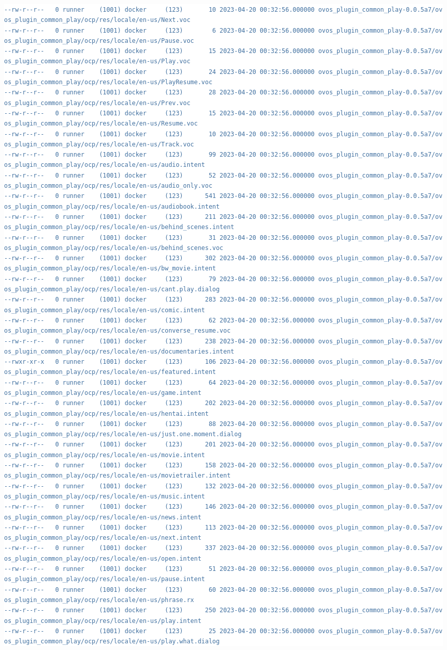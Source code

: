 ```diff
--rw-r--r--   0 runner    (1001) docker     (123)       10 2023-04-20 00:32:56.000000 ovos_plugin_common_play-0.0.5a7/ovos_plugin_common_play/ocp/res/locale/en-us/Next.voc
--rw-r--r--   0 runner    (1001) docker     (123)        6 2023-04-20 00:32:56.000000 ovos_plugin_common_play-0.0.5a7/ovos_plugin_common_play/ocp/res/locale/en-us/Pause.voc
--rw-r--r--   0 runner    (1001) docker     (123)       15 2023-04-20 00:32:56.000000 ovos_plugin_common_play-0.0.5a7/ovos_plugin_common_play/ocp/res/locale/en-us/Play.voc
--rw-r--r--   0 runner    (1001) docker     (123)       24 2023-04-20 00:32:56.000000 ovos_plugin_common_play-0.0.5a7/ovos_plugin_common_play/ocp/res/locale/en-us/PlayResume.voc
--rw-r--r--   0 runner    (1001) docker     (123)       28 2023-04-20 00:32:56.000000 ovos_plugin_common_play-0.0.5a7/ovos_plugin_common_play/ocp/res/locale/en-us/Prev.voc
--rw-r--r--   0 runner    (1001) docker     (123)       15 2023-04-20 00:32:56.000000 ovos_plugin_common_play-0.0.5a7/ovos_plugin_common_play/ocp/res/locale/en-us/Resume.voc
--rw-r--r--   0 runner    (1001) docker     (123)       10 2023-04-20 00:32:56.000000 ovos_plugin_common_play-0.0.5a7/ovos_plugin_common_play/ocp/res/locale/en-us/Track.voc
--rw-r--r--   0 runner    (1001) docker     (123)       99 2023-04-20 00:32:56.000000 ovos_plugin_common_play-0.0.5a7/ovos_plugin_common_play/ocp/res/locale/en-us/audio.intent
--rw-r--r--   0 runner    (1001) docker     (123)       52 2023-04-20 00:32:56.000000 ovos_plugin_common_play-0.0.5a7/ovos_plugin_common_play/ocp/res/locale/en-us/audio_only.voc
--rw-r--r--   0 runner    (1001) docker     (123)      541 2023-04-20 00:32:56.000000 ovos_plugin_common_play-0.0.5a7/ovos_plugin_common_play/ocp/res/locale/en-us/audiobook.intent
--rw-r--r--   0 runner    (1001) docker     (123)      211 2023-04-20 00:32:56.000000 ovos_plugin_common_play-0.0.5a7/ovos_plugin_common_play/ocp/res/locale/en-us/behind_scenes.intent
--rw-r--r--   0 runner    (1001) docker     (123)       31 2023-04-20 00:32:56.000000 ovos_plugin_common_play-0.0.5a7/ovos_plugin_common_play/ocp/res/locale/en-us/behind_scenes.voc
--rw-r--r--   0 runner    (1001) docker     (123)      302 2023-04-20 00:32:56.000000 ovos_plugin_common_play-0.0.5a7/ovos_plugin_common_play/ocp/res/locale/en-us/bw_movie.intent
--rw-r--r--   0 runner    (1001) docker     (123)       79 2023-04-20 00:32:56.000000 ovos_plugin_common_play-0.0.5a7/ovos_plugin_common_play/ocp/res/locale/en-us/cant.play.dialog
--rw-r--r--   0 runner    (1001) docker     (123)      283 2023-04-20 00:32:56.000000 ovos_plugin_common_play-0.0.5a7/ovos_plugin_common_play/ocp/res/locale/en-us/comic.intent
--rw-r--r--   0 runner    (1001) docker     (123)       62 2023-04-20 00:32:56.000000 ovos_plugin_common_play-0.0.5a7/ovos_plugin_common_play/ocp/res/locale/en-us/converse_resume.voc
--rw-r--r--   0 runner    (1001) docker     (123)      238 2023-04-20 00:32:56.000000 ovos_plugin_common_play-0.0.5a7/ovos_plugin_common_play/ocp/res/locale/en-us/documentaries.intent
--rwxr-xr-x   0 runner    (1001) docker     (123)      106 2023-04-20 00:32:56.000000 ovos_plugin_common_play-0.0.5a7/ovos_plugin_common_play/ocp/res/locale/en-us/featured.intent
--rw-r--r--   0 runner    (1001) docker     (123)       64 2023-04-20 00:32:56.000000 ovos_plugin_common_play-0.0.5a7/ovos_plugin_common_play/ocp/res/locale/en-us/game.intent
--rw-r--r--   0 runner    (1001) docker     (123)      202 2023-04-20 00:32:56.000000 ovos_plugin_common_play-0.0.5a7/ovos_plugin_common_play/ocp/res/locale/en-us/hentai.intent
--rw-r--r--   0 runner    (1001) docker     (123)       88 2023-04-20 00:32:56.000000 ovos_plugin_common_play-0.0.5a7/ovos_plugin_common_play/ocp/res/locale/en-us/just.one.moment.dialog
--rw-r--r--   0 runner    (1001) docker     (123)      201 2023-04-20 00:32:56.000000 ovos_plugin_common_play-0.0.5a7/ovos_plugin_common_play/ocp/res/locale/en-us/movie.intent
--rw-r--r--   0 runner    (1001) docker     (123)      158 2023-04-20 00:32:56.000000 ovos_plugin_common_play-0.0.5a7/ovos_plugin_common_play/ocp/res/locale/en-us/movietrailer.intent
--rw-r--r--   0 runner    (1001) docker     (123)      132 2023-04-20 00:32:56.000000 ovos_plugin_common_play-0.0.5a7/ovos_plugin_common_play/ocp/res/locale/en-us/music.intent
--rw-r--r--   0 runner    (1001) docker     (123)      146 2023-04-20 00:32:56.000000 ovos_plugin_common_play-0.0.5a7/ovos_plugin_common_play/ocp/res/locale/en-us/news.intent
--rw-r--r--   0 runner    (1001) docker     (123)      113 2023-04-20 00:32:56.000000 ovos_plugin_common_play-0.0.5a7/ovos_plugin_common_play/ocp/res/locale/en-us/next.intent
--rw-r--r--   0 runner    (1001) docker     (123)      337 2023-04-20 00:32:56.000000 ovos_plugin_common_play-0.0.5a7/ovos_plugin_common_play/ocp/res/locale/en-us/open.intent
--rw-r--r--   0 runner    (1001) docker     (123)       51 2023-04-20 00:32:56.000000 ovos_plugin_common_play-0.0.5a7/ovos_plugin_common_play/ocp/res/locale/en-us/pause.intent
--rw-r--r--   0 runner    (1001) docker     (123)       60 2023-04-20 00:32:56.000000 ovos_plugin_common_play-0.0.5a7/ovos_plugin_common_play/ocp/res/locale/en-us/phrase.rx
--rw-r--r--   0 runner    (1001) docker     (123)      250 2023-04-20 00:32:56.000000 ovos_plugin_common_play-0.0.5a7/ovos_plugin_common_play/ocp/res/locale/en-us/play.intent
--rw-r--r--   0 runner    (1001) docker     (123)       25 2023-04-20 00:32:56.000000 ovos_plugin_common_play-0.0.5a7/ovos_plugin_common_play/ocp/res/locale/en-us/play.what.dialog
```